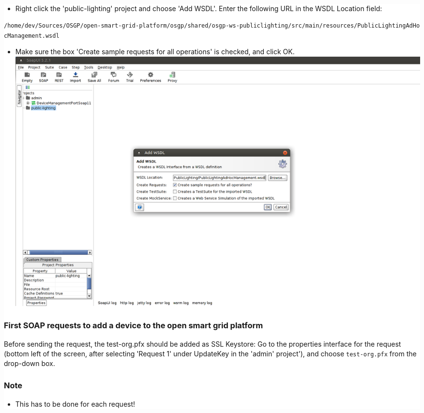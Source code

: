 - Right click the 'public-lighting' project and choose 'Add WSDL'. Enter the following URL in the WSDL Location field:
```
/home/dev/Sources/OSGP/open-smart-grid-platform/osgp/shared/osgp-ws-publiclighting/src/main/resources/PublicLightingAdHocManagement.wsdl
```

- Make sure the box 'Create sample requests for all operations' is checked, and click OK.
![alt text](./installation-script-screenshots/45.png)

### First SOAP requests to add a device to the open smart grid platform
Before sending the request, the test-org.pfx should be added as SSL Keystore: Go to the properties interface for the request (bottom left of the screen, after selecting 'Request 1' under UpdateKey in the 'admin' project'), and choose `test-org.pfx` from the drop-down box.
### Note
- This has to be done for each request!
